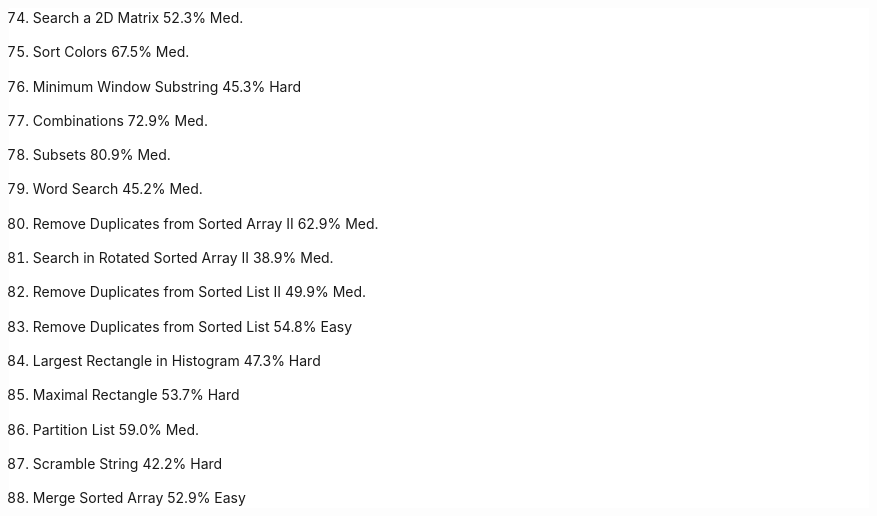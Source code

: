 74. Search a 2D Matrix
52.3%
Med.

75. Sort Colors
67.5%
Med.

76. Minimum Window Substring
45.3%
Hard

77. Combinations
72.9%
Med.

78. Subsets
80.9%
Med.

79. Word Search
45.2%
Med.

80. Remove Duplicates from Sorted Array II
62.9%
Med.

81. Search in Rotated Sorted Array II
38.9%
Med.

82. Remove Duplicates from Sorted List II
49.9%
Med.

83. Remove Duplicates from Sorted List
54.8%
Easy

84. Largest Rectangle in Histogram
47.3%
Hard

85. Maximal Rectangle
53.7%
Hard

86. Partition List
59.0%
Med.

87. Scramble String
42.2%
Hard

88. Merge Sorted Array
52.9%
Easy
